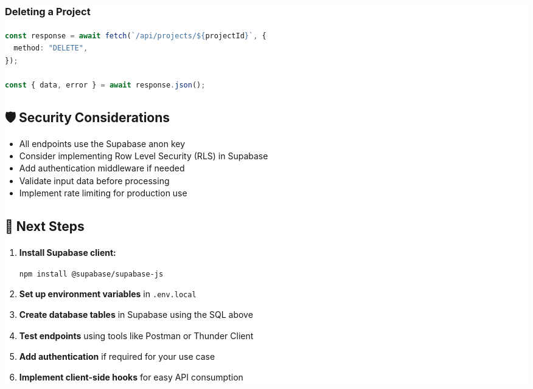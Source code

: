 ### Deleting a Project

```typescript
const response = await fetch(`/api/projects/${projectId}`, {
  method: "DELETE",
});

const { data, error } = await response.json();
```

## 🛡️ Security Considerations

- All endpoints use the Supabase anon key
- Consider implementing Row Level Security (RLS) in Supabase
- Add authentication middleware if needed
- Validate input data before processing
- Implement rate limiting for production use

## 🚀 Next Steps

1. **Install Supabase client:**

   ```bash
   npm install @supabase/supabase-js
   ```

2. **Set up environment variables** in `.env.local`

3. **Create database tables** in Supabase using the SQL above

4. **Test endpoints** using tools like Postman or Thunder Client

5. **Add authentication** if required for your use case

6. **Implement client-side hooks** for easy API consumption

